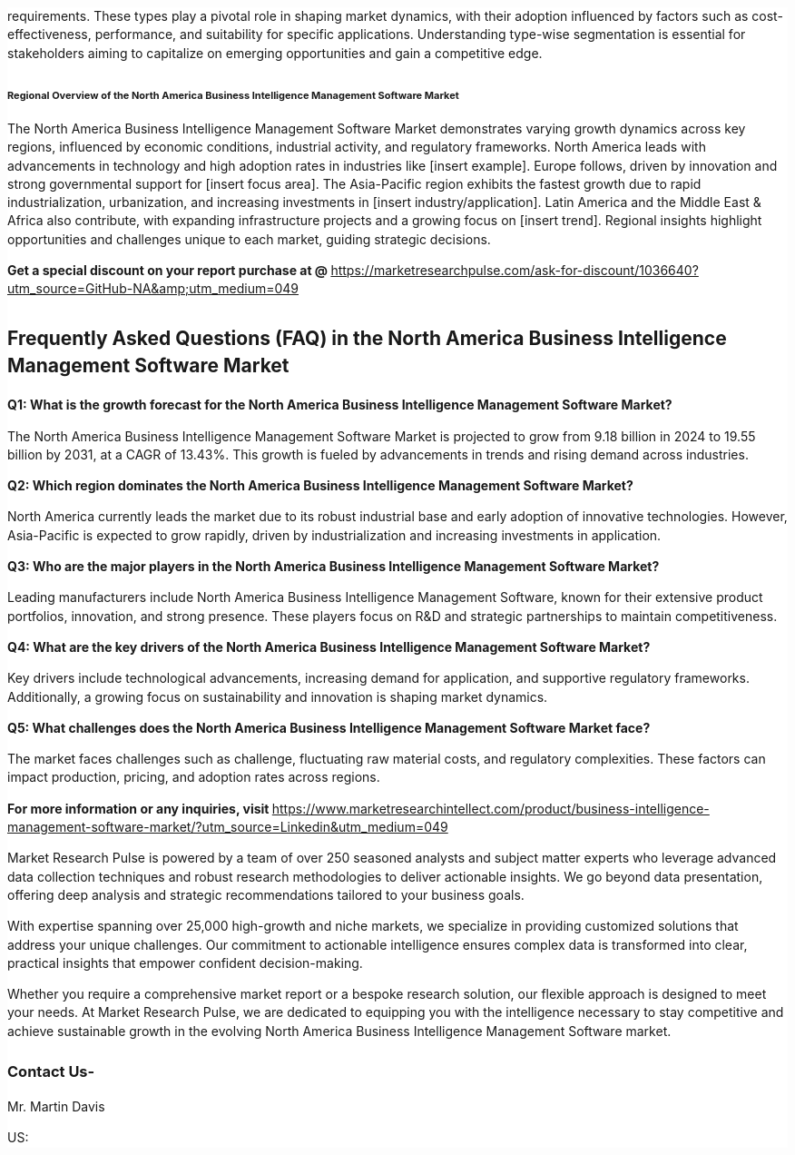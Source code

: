 requirements. These types play a pivotal role in shaping market dynamics, with their adoption influenced by factors such as cost-effectiveness, performance, and suitability for specific applications. Understanding type-wise segmentation is essential for stakeholders aiming to capitalize on emerging opportunities and gain a competitive edge.</p></div></div></div></div><h3><span style="font-size: 11px;">Regional Overview of the North America Business Intelligence Management Software Market</span></h3><div class="flex max-w-full flex-col flex-grow"><div class="min-h-8 text-message flex w-full flex-col items-end gap-2 whitespace-normal break-words [.text-message+&amp;]:mt-5" dir="auto" data-message-author-role="assistant" data-message-id="e9038762-ce64-4e30-91c9-9bd413514231" data-message-model-slug="gpt-4o-mini"><div class="flex w-full flex-col gap-1 empty:hidden first:pt-[3px]"><div class="markdown prose w-full break-words dark:prose-invert light"><p>The North America Business Intelligence Management Software Market demonstrates varying growth dynamics across key regions, influenced by economic conditions, industrial activity, and regulatory frameworks. North America leads with advancements in technology and high adoption rates in industries like [insert example]. Europe follows, driven by innovation and strong governmental support for [insert focus area]. The Asia-Pacific region exhibits the fastest growth due to rapid industrialization, urbanization, and increasing investments in [insert industry/application]. Latin America and the Middle East &amp; Africa also contribute, with expanding infrastructure projects and a growing focus on [insert trend]. Regional insights highlight opportunities and challenges unique to each market, guiding strategic decisions.</p></div></div></div></div><p><strong>Get a special discount on your report purchase at @ </strong><a href="https://marketresearchpulse.com/ask-for-discount/1036640?utm_source=GitHub-NA&amp;utm_medium=049">https://marketresearchpulse.com/ask-for-discount/1036640?utm_source=GitHub-NA&amp;utm_medium=049</a></p><h2>Frequently Asked Questions (FAQ) in the North America Business Intelligence Management Software Market</h2><p><strong>Q1: What is the growth forecast for the North America Business Intelligence Management Software Market?</strong></p><p>The North America Business Intelligence Management Software Market is projected to grow from 9.18 billion in 2024 to 19.55 billion by 2031, at a CAGR of 13.43%. This growth is fueled by advancements in trends and rising demand across industries.</p><p><strong>Q2: Which region dominates the North America Business Intelligence Management Software Market?</strong></p><p>North America currently leads the market due to its robust industrial base and early adoption of innovative technologies. However, Asia-Pacific is expected to grow rapidly, driven by industrialization and increasing investments in application.</p><p><strong>Q3: Who are the major players in the North America Business Intelligence Management Software Market?</strong></p><p>Leading manufacturers include North America Business Intelligence Management Software, known for their extensive product portfolios, innovation, and strong presence. These players focus on R&amp;D and strategic partnerships to maintain competitiveness.</p><p><strong>Q4: What are the key drivers of the North America Business Intelligence Management Software Market?</strong></p><p>Key drivers include technological advancements, increasing demand for application, and supportive regulatory frameworks. Additionally, a growing focus on sustainability and innovation is shaping market dynamics.</p><p><strong>Q5: What challenges does the North America Business Intelligence Management Software Market face?</strong></p><p>The market faces challenges such as challenge, fluctuating raw material costs, and regulatory complexities. These factors can impact production, pricing, and adoption rates across regions.</p><p><strong>For more information or any inquiries, visit&nbsp;</strong><a href="https://www.marketresearchintellect.com/product/business-intelligence-management-software-market/?utm_source=Linkedin&utm_medium=049">https://www.marketresearchintellect.com/product/business-intelligence-management-software-market/?utm_source=Linkedin&utm_medium=049</a></p><p>Market Research Pulse is powered by a team of over 250 seasoned analysts and subject matter experts who leverage advanced data collection techniques and robust research methodologies to deliver actionable insights. We go beyond data presentation, offering deep analysis and strategic recommendations tailored to your business goals.</p><p>With expertise spanning over 25,000 high-growth and niche markets, we specialize in providing customized solutions that address your unique challenges. Our commitment to actionable intelligence ensures complex data is transformed into clear, practical insights that empower confident decision-making.</p><p>Whether you require a comprehensive market report or a bespoke research solution, our flexible approach is designed to meet your needs. At Market Research Pulse, we are dedicated to equipping you with the intelligence necessary to stay competitive and achieve sustainable growth in the evolving North America Business Intelligence Management Software market.</p><h3><strong>Contact Us-</strong></h3><p>Mr. Martin Davis</p><p>US:
